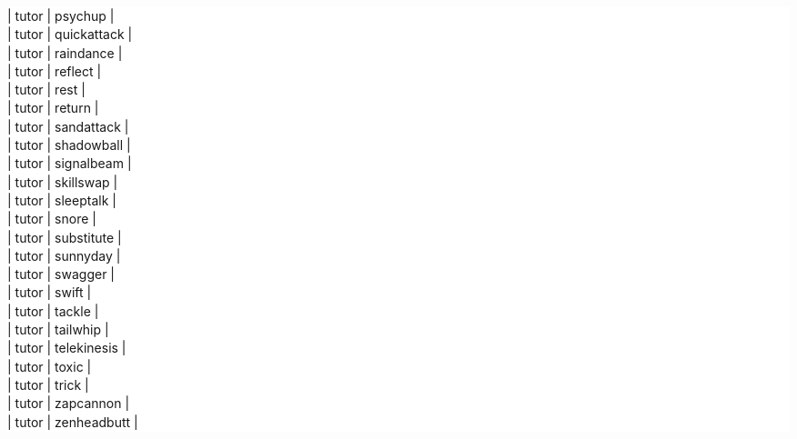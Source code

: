 | tutor | psychup |  
| tutor | quickattack |  
| tutor | raindance |  
| tutor | reflect |  
| tutor | rest |  
| tutor | return |  
| tutor | sandattack |  
| tutor | shadowball |  
| tutor | signalbeam |  
| tutor | skillswap |  
| tutor | sleeptalk |  
| tutor | snore |  
| tutor | substitute |  
| tutor | sunnyday |  
| tutor | swagger |  
| tutor | swift |  
| tutor | tackle |  
| tutor | tailwhip |  
| tutor | telekinesis |  
| tutor | toxic |  
| tutor | trick |  
| tutor | zapcannon |  
| tutor | zenheadbutt |  
  
